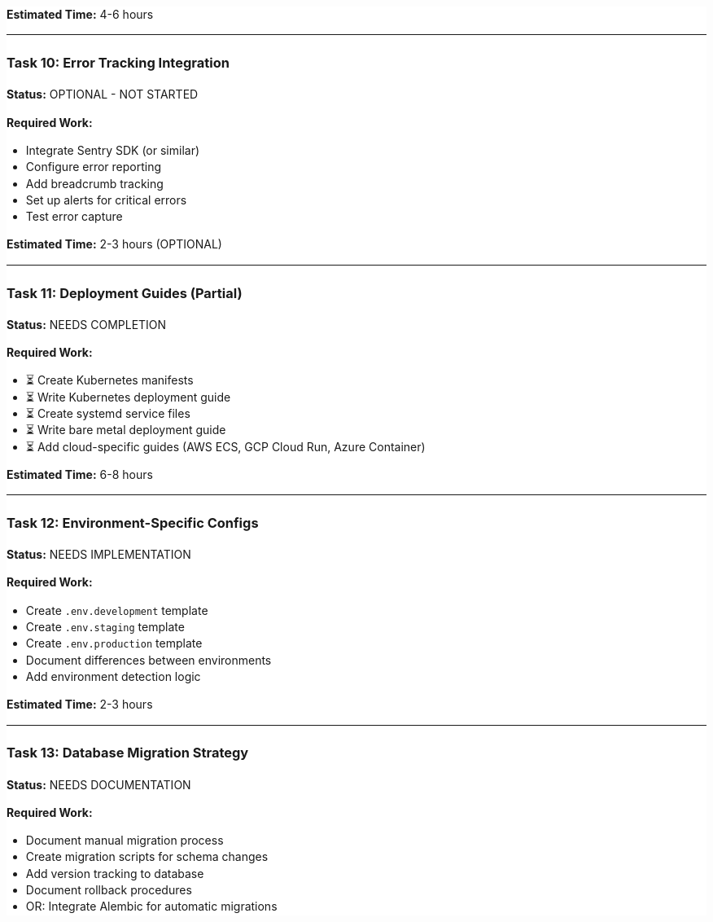 **Estimated Time:** 4-6 hours

---

### Task 10: Error Tracking Integration
**Status:** OPTIONAL - NOT STARTED

**Required Work:**
- Integrate Sentry SDK (or similar)
- Configure error reporting
- Add breadcrumb tracking
- Set up alerts for critical errors
- Test error capture

**Estimated Time:** 2-3 hours (OPTIONAL)

---

### Task 11: Deployment Guides (Partial)
**Status:** NEEDS COMPLETION

**Required Work:**
- ⏳ Create Kubernetes manifests
- ⏳ Write Kubernetes deployment guide
- ⏳ Create systemd service files
- ⏳ Write bare metal deployment guide
- ⏳ Add cloud-specific guides (AWS ECS, GCP Cloud Run, Azure Container)

**Estimated Time:** 6-8 hours

---

### Task 12: Environment-Specific Configs
**Status:** NEEDS IMPLEMENTATION

**Required Work:**
- Create `.env.development` template
- Create `.env.staging` template
- Create `.env.production` template
- Document differences between environments
- Add environment detection logic

**Estimated Time:** 2-3 hours

---

### Task 13: Database Migration Strategy
**Status:** NEEDS DOCUMENTATION

**Required Work:**
- Document manual migration process
- Create migration scripts for schema changes
- Add version tracking to database
- Document rollback procedures
- OR: Integrate Alembic for automatic migrations
